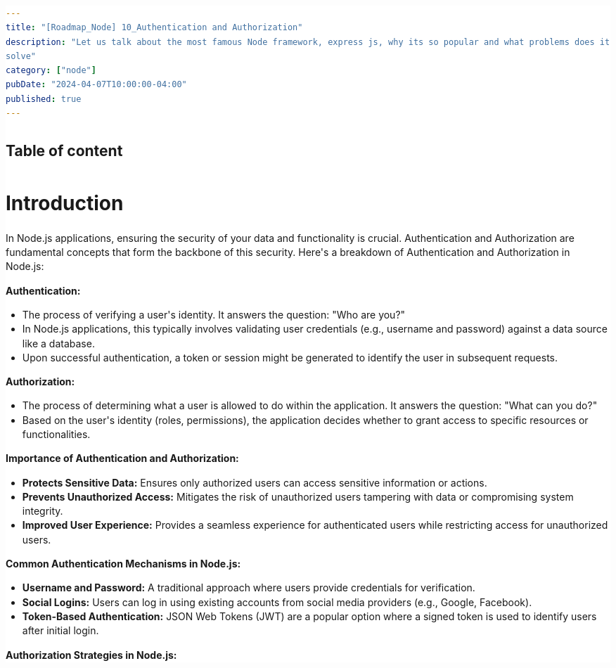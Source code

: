 ```yaml
---
title: "[Roadmap_Node] 10_Authentication and Authorization"
description: "Let us talk about the most famous Node framework, express js, why its so popular and what problems does it solve"
category: ["node"]
pubDate: "2024-04-07T10:00:00-04:00"
published: true
---
```


## Table of content

# Introduction

In Node.js applications, ensuring the security of your data and functionality is crucial. Authentication and Authorization are fundamental concepts that form the backbone of this security. Here's a breakdown of Authentication and Authorization in Node.js:

**Authentication:**

- The process of verifying a user's identity. It answers the question: "Who are you?"
- In Node.js applications, this typically involves validating user credentials (e.g., username and password) against a data source like a database.
- Upon successful authentication, a token or session might be generated to identify the user in subsequent requests.

**Authorization:**

- The process of determining what a user is allowed to do within the application. It answers the question: "What can you do?"
- Based on the user's identity (roles, permissions), the application decides whether to grant access to specific resources or functionalities.

**Importance of Authentication and Authorization:**

- **Protects Sensitive Data:** Ensures only authorized users can access sensitive information or actions.
- **Prevents Unauthorized Access:** Mitigates the risk of unauthorized users tampering with data or compromising system integrity.
- **Improved User Experience:** Provides a seamless experience for authenticated users while restricting access for unauthorized users.

**Common Authentication Mechanisms in Node.js:**

- **Username and Password:** A traditional approach where users provide credentials for verification.
- **Social Logins:** Users can log in using existing accounts from social media providers (e.g., Google, Facebook).
- **Token-Based Authentication:** JSON Web Tokens (JWT) are a popular option where a signed token is used to identify users after initial login.

**Authorization Strategies in Node.js:**
